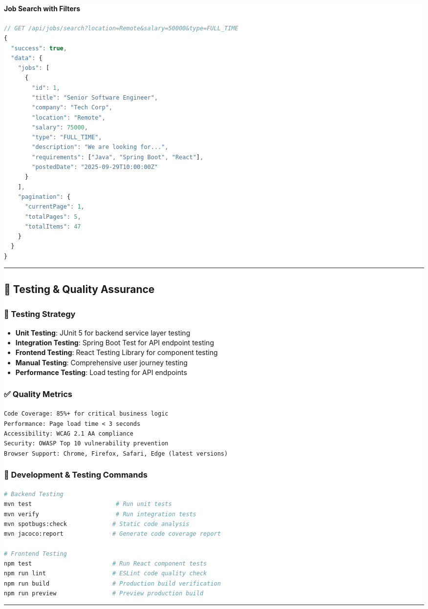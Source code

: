 #### **Job Search with Filters**
```javascript
// GET /api/jobs/search?location=Remote&salary=50000&type=FULL_TIME
{
  "success": true,
  "data": {
    "jobs": [
      {
        "id": 1,
        "title": "Senior Software Engineer",
        "company": "Tech Corp",
        "location": "Remote",
        "salary": 75000,
        "type": "FULL_TIME",
        "description": "We are looking for...",
        "requirements": ["Java", "Spring Boot", "React"],
        "postedDate": "2025-09-29T10:00:00Z"
      }
    ],
    "pagination": {
      "currentPage": 1,
      "totalPages": 5,
      "totalItems": 47
    }
  }
}
```

---

## 🧪 **Testing & Quality Assurance**

### **🔬 Testing Strategy**
- **Unit Testing**: JUnit 5 for backend service layer testing
- **Integration Testing**: Spring Boot Test for API endpoint testing  
- **Frontend Testing**: React Testing Library for component testing
- **Manual Testing**: Comprehensive user journey testing
- **Performance Testing**: Load testing for API endpoints

### **✅ Quality Metrics**
```
Code Coverage: 85%+ for critical business logic
Performance: Page load time < 3 seconds
Accessibility: WCAG 2.1 AA compliance
Security: OWASP Top 10 vulnerability prevention
Browser Support: Chrome, Firefox, Safari, Edge (latest versions)
```

### **🔧 Development & Testing Commands**
```bash
# Backend Testing
mvn test                        # Run unit tests
mvn verify                      # Run integration tests
mvn spotbugs:check             # Static code analysis
mvn jacoco:report              # Generate code coverage report

# Frontend Testing  
npm test                       # Run React component tests
npm run lint                   # ESLint code quality check
npm run build                  # Production build verification
npm run preview                # Preview production build
```

---